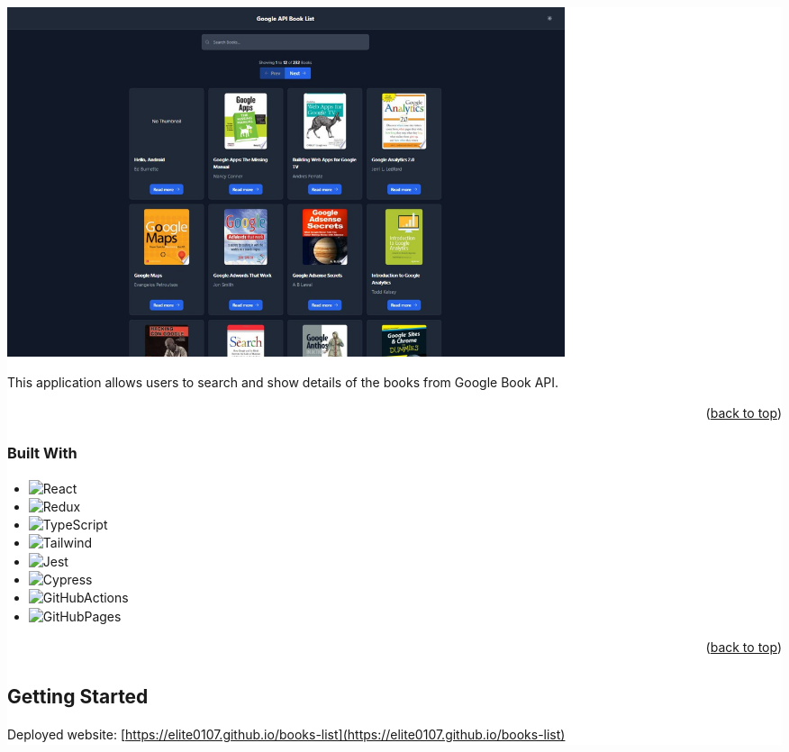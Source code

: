   <img src=".github/images/fs-dark.jpg" width="72%" /> 
</p>

This application allows users to search and show details of the books from Google Book API.

<p align="right">(<a href="#readme-top">back to top</a>)</p>

### Built With

- ![React][React.js]
- ![Redux][Redux.js]
- ![TypeScript][TypeScript]
- ![Tailwind][Tailwind]
- ![Jest][Jest]
- ![Cypress][Cypress]
- ![GitHubActions][GitHubActions]
- ![GitHubPages][GitHubPages]

<p align="right">(<a href="#readme-top">back to top</a>)</p>



## Getting Started

Deployed website:
[https://elite0107.github.io/books-list](https://elite0107.github.io/books-list)


[React.js]: https://img.shields.io/badge/React-20232A?style=for-the-badge&logo=react&logoColor=61DAFB
[Redux.js]: https://img.shields.io/badge/Redux-593D88?style=for-the-badge&logo=redux&logoColor=white
[TypeScript]: https://img.shields.io/badge/TypeScript-007ACC?style=for-the-badge&logo=typescript&logoColor=white
[Tailwind]: https://img.shields.io/badge/Tailwind_CSS-38B2AC?style=for-the-badge&logo=tailwind-css&logoColor=white
[Jest]: https://img.shields.io/badge/Jest-323330?style=for-the-badge&logo=Jest&logoColor=white
[Cypress]: https://img.shields.io/badge/Cypress-17202C?style=for-the-badge&logo=cypress&logoColor=white
[GitHubActions]: https://img.shields.io/badge/GitHub_Actions-2088FF?style=for-the-badge&logo=github-actions&logoColor=white
[GitHubPages]: https://img.shields.io/badge/GitHub%20Pages-222222?style=for-the-badge&logo=GitHub%20Pages&logoColor=white